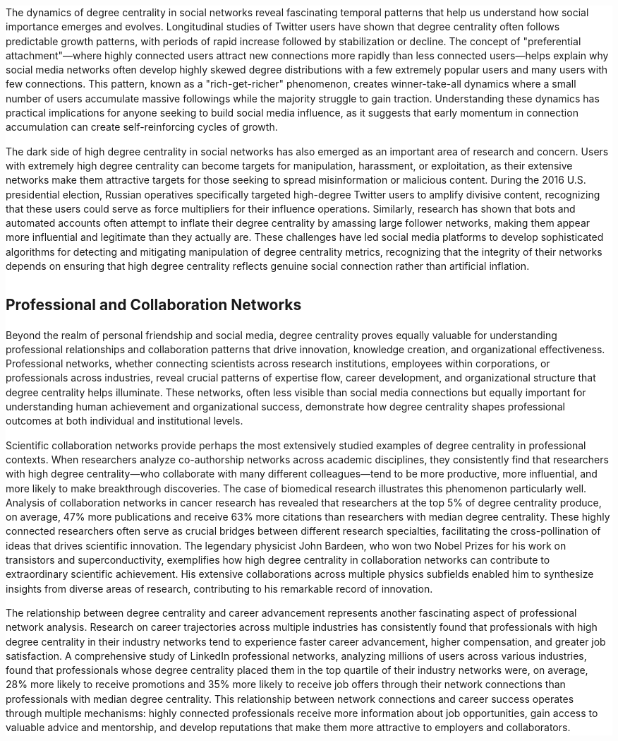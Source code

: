 The dynamics of degree centrality in social networks reveal fascinating temporal patterns that help us understand how social importance emerges and evolves. Longitudinal studies of Twitter users have shown that degree centrality often follows predictable growth patterns, with periods of rapid increase followed by stabilization or decline. The concept of "preferential attachment"—where highly connected users attract new connections more rapidly than less connected users—helps explain why social media networks often develop highly skewed degree distributions with a few extremely popular users and many users with few connections. This pattern, known as a "rich-get-richer" phenomenon, creates winner-take-all dynamics where a small number of users accumulate massive followings while the majority struggle to gain traction. Understanding these dynamics has practical implications for anyone seeking to build social media influence, as it suggests that early momentum in connection accumulation can create self-reinforcing cycles of growth.

The dark side of high degree centrality in social networks has also emerged as an important area of research and concern. Users with extremely high degree centrality can become targets for manipulation, harassment, or exploitation, as their extensive networks make them attractive targets for those seeking to spread misinformation or malicious content. During the 2016 U.S. presidential election, Russian operatives specifically targeted high-degree Twitter users to amplify divisive content, recognizing that these users could serve as force multipliers for their influence operations. Similarly, research has shown that bots and automated accounts often attempt to inflate their degree centrality by amassing large follower networks, making them appear more influential and legitimate than they actually are. These challenges have led social media platforms to develop sophisticated algorithms for detecting and mitigating manipulation of degree centrality metrics, recognizing that the integrity of their networks depends on ensuring that high degree centrality reflects genuine social connection rather than artificial inflation.

## Professional and Collaboration Networks

Beyond the realm of personal friendship and social media, degree centrality proves equally valuable for understanding professional relationships and collaboration patterns that drive innovation, knowledge creation, and organizational effectiveness. Professional networks, whether connecting scientists across research institutions, employees within corporations, or professionals across industries, reveal crucial patterns of expertise flow, career development, and organizational structure that degree centrality helps illuminate. These networks, often less visible than social media connections but equally important for understanding human achievement and organizational success, demonstrate how degree centrality shapes professional outcomes at both individual and institutional levels.

Scientific collaboration networks provide perhaps the most extensively studied examples of degree centrality in professional contexts. When researchers analyze co-authorship networks across academic disciplines, they consistently find that researchers with high degree centrality—who collaborate with many different colleagues—tend to be more productive, more influential, and more likely to make breakthrough discoveries. The case of biomedical research illustrates this phenomenon particularly well. Analysis of collaboration networks in cancer research has revealed that researchers at the top 5% of degree centrality produce, on average, 47% more publications and receive 63% more citations than researchers with median degree centrality. These highly connected researchers often serve as crucial bridges between different research specialties, facilitating the cross-pollination of ideas that drives scientific innovation. The legendary physicist John Bardeen, who won two Nobel Prizes for his work on transistors and superconductivity, exemplifies how high degree centrality in collaboration networks can contribute to extraordinary scientific achievement. His extensive collaborations across multiple physics subfields enabled him to synthesize insights from diverse areas of research, contributing to his remarkable record of innovation.

The relationship between degree centrality and career advancement represents another fascinating aspect of professional network analysis. Research on career trajectories across multiple industries has consistently found that professionals with high degree centrality in their industry networks tend to experience faster career advancement, higher compensation, and greater job satisfaction. A comprehensive study of LinkedIn professional networks, analyzing millions of users across various industries, found that professionals whose degree centrality placed them in the top quartile of their industry networks were, on average, 28% more likely to receive promotions and 35% more likely to receive job offers through their network connections than professionals with median degree centrality. This relationship between network connections and career success operates through multiple mechanisms: highly connected professionals receive more information about job opportunities, gain access to valuable advice and mentorship, and develop reputations that make them more attractive to employers and collaborators.
